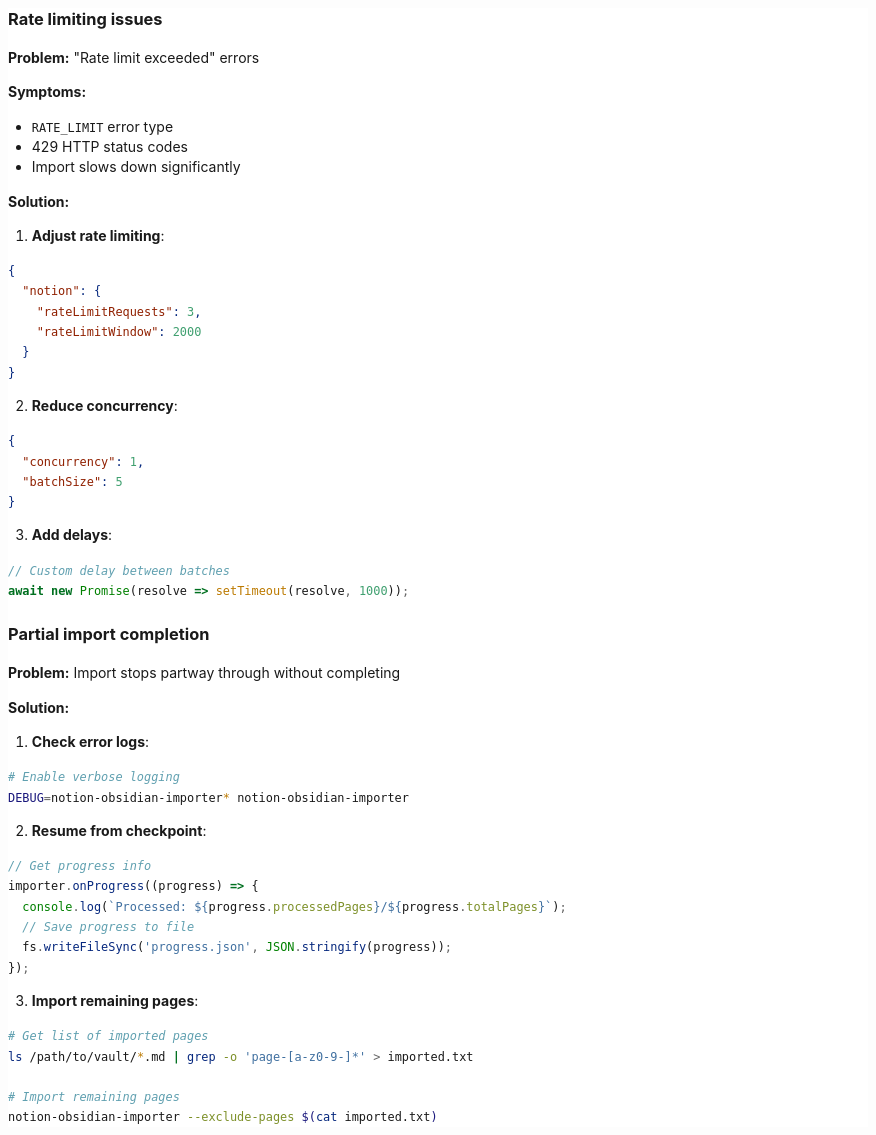 ### Rate limiting issues

**Problem:** "Rate limit exceeded" errors

**Symptoms:**
- `RATE_LIMIT` error type
- 429 HTTP status codes
- Import slows down significantly

**Solution:**
1. **Adjust rate limiting**:
```json
{
  "notion": {
    "rateLimitRequests": 3,
    "rateLimitWindow": 2000
  }
}
```

2. **Reduce concurrency**:
```json
{
  "concurrency": 1,
  "batchSize": 5
}
```

3. **Add delays**:
```typescript
// Custom delay between batches
await new Promise(resolve => setTimeout(resolve, 1000));
```

### Partial import completion

**Problem:** Import stops partway through without completing

**Solution:**
1. **Check error logs**:
```bash
# Enable verbose logging
DEBUG=notion-obsidian-importer* notion-obsidian-importer
```

2. **Resume from checkpoint**:
```typescript
// Get progress info
importer.onProgress((progress) => {
  console.log(`Processed: ${progress.processedPages}/${progress.totalPages}`);
  // Save progress to file
  fs.writeFileSync('progress.json', JSON.stringify(progress));
});
```

3. **Import remaining pages**:
```bash
# Get list of imported pages
ls /path/to/vault/*.md | grep -o 'page-[a-z0-9-]*' > imported.txt

# Import remaining pages
notion-obsidian-importer --exclude-pages $(cat imported.txt)
```
